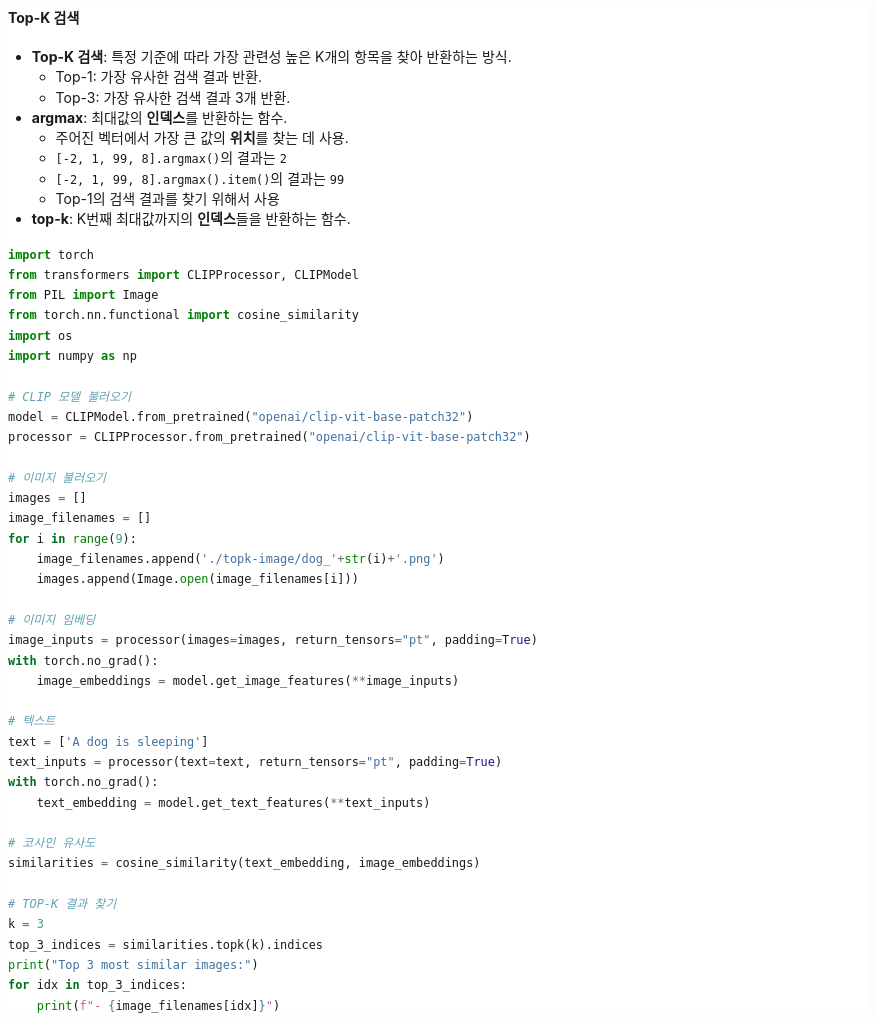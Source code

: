 #### Top-K 검색
- **Top-K 검색**: 특정 기준에 따라 가장 관련성 높은 K개의 항목을 찾아 반환하는 방식.
    - Top-1: 가장 유사한 검색 결과 반환.
    - Top-3: 가장 유사한 검색 결과 3개 반환.
- **argmax**: 최대값의 **인덱스**를 반환하는 함수.
    - 주어진 벡터에서 가장 큰 값의 **위치**를 찾는 데 사용.
    - `[-2, 1, 99, 8].argmax()`의 결과는 `2`
    - `[-2, 1, 99, 8].argmax().item()`의 결과는 `99`
    - Top-1의 검색 결과를 찾기 위해서 사용
- **top-k**: K번째 최대값까지의 **인덱스**들을 반환하는 함수.

```python
import torch
from transformers import CLIPProcessor, CLIPModel
from PIL import Image
from torch.nn.functional import cosine_similarity
import os
import numpy as np

# CLIP 모델 불러오기
model = CLIPModel.from_pretrained("openai/clip-vit-base-patch32")
processor = CLIPProcessor.from_pretrained("openai/clip-vit-base-patch32")

# 이미지 불러오기
images = []
image_filenames = []
for i in range(9):
    image_filenames.append('./topk-image/dog_'+str(i)+'.png')
    images.append(Image.open(image_filenames[i]))

# 이미지 임베딩
image_inputs = processor(images=images, return_tensors="pt", padding=True)
with torch.no_grad():
    image_embeddings = model.get_image_features(**image_inputs)

# 텍스트
text = ['A dog is sleeping']
text_inputs = processor(text=text, return_tensors="pt", padding=True)
with torch.no_grad():
    text_embedding = model.get_text_features(**text_inputs)

# 코사인 유사도
similarities = cosine_similarity(text_embedding, image_embeddings)

# TOP-K 결과 찾기
k = 3
top_3_indices = similarities.topk(k).indices
print("Top 3 most similar images:")
for idx in top_3_indices:
    print(f"- {image_filenames[idx]}")
```
